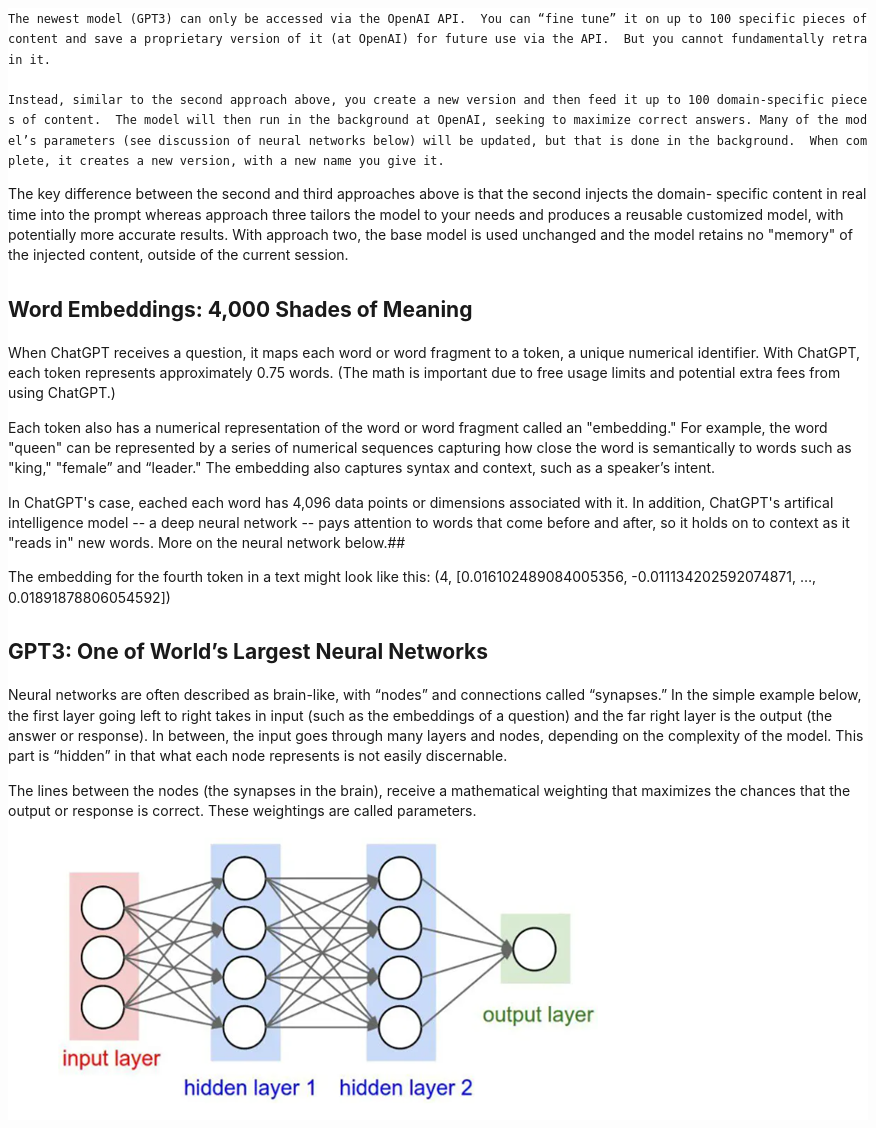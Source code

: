     The newest model (GPT3) can only be accessed via the OpenAI API.  You can “fine tune” it on up to 100 specific pieces of content and save a proprietary version of it (at OpenAI) for future use via the API.  But you cannot fundamentally retrain it.   

    Instead, similar to the second approach above, you create a new version and then feed it up to 100 domain-specific pieces of content.  The model will then run in the background at OpenAI, seeking to maximize correct answers. Many of the model’s parameters (see discussion of neural networks below) will be updated, but that is done in the background.  When complete, it creates a new version, with a new name you give it. 

The key difference between the second and third approaches above is that the second injects the domain- specific content in real time into the prompt whereas approach three tailors the model to your needs and produces a reusable customized model, with potentially more accurate results.  With approach two, the base model is used unchanged and the model retains no "memory" of the injected content, outside of the current session.  

## Word Embeddings: 4,000 Shades of Meaning 
When ChatGPT receives a question, it maps each word or word fragment to a token, a unique numerical identifier.  With ChatGPT, each token represents approximately 0.75 words.  (The math is important due to free usage limits and potential extra fees from using ChatGPT.)

Each token also has a numerical representation of the word or word fragment called an "embedding." For example, the word "queen" can be represented by a series of numerical sequences capturing how close the word is semantically to words such as "king," "female” and “leader."  The embedding also captures syntax and context, such as a speaker’s intent.  

In ChatGPT's case, eached each word has 4,096 data points or dimensions associated with it. In addition, ChatGPT's artifical intelligence model -- a deep neural network -- pays attention to words that come before and after, so it holds on to context as it "reads in" new words.  More on the neural network below.##  

The embedding for the fourth token in a text might look like this: 
(4, [0.016102489084005356, -0.011134202592074871, …, 0.01891878806054592])

## GPT3: One of World’s Largest Neural Networks 
Neural networks are often described as brain-like, with “nodes” and connections called “synapses.” In the simple example below, the first layer going left to right takes in input (such as the embeddings of a question) and the far right layer is the output (the answer or response).  In between, the input goes through many layers and nodes, depending on the complexity of the model.  This part is “hidden” in that what each node represents is not easily discernable.  

The lines between the nodes (the synapses in the brain), receive a mathematical weighting that maximizes the chances that the output or response is correct.  These weightings are called parameters.   

![image](https://github.com/robjm16/domain_specific_ChatGPT/blob/main/basic_nn.png?raw=true)  
